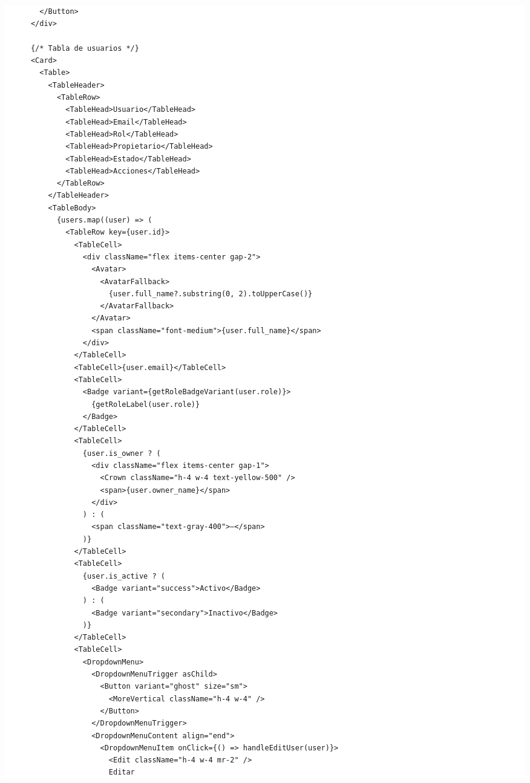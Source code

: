 ```tsx
        </Button>
      </div>

      {/* Tabla de usuarios */}
      <Card>
        <Table>
          <TableHeader>
            <TableRow>
              <TableHead>Usuario</TableHead>
              <TableHead>Email</TableHead>
              <TableHead>Rol</TableHead>
              <TableHead>Propietario</TableHead>
              <TableHead>Estado</TableHead>
              <TableHead>Acciones</TableHead>
            </TableRow>
          </TableHeader>
          <TableBody>
            {users.map((user) => (
              <TableRow key={user.id}>
                <TableCell>
                  <div className="flex items-center gap-2">
                    <Avatar>
                      <AvatarFallback>
                        {user.full_name?.substring(0, 2).toUpperCase()}
                      </AvatarFallback>
                    </Avatar>
                    <span className="font-medium">{user.full_name}</span>
                  </div>
                </TableCell>
                <TableCell>{user.email}</TableCell>
                <TableCell>
                  <Badge variant={getRoleBadgeVariant(user.role)}>
                    {getRoleLabel(user.role)}
                  </Badge>
                </TableCell>
                <TableCell>
                  {user.is_owner ? (
                    <div className="flex items-center gap-1">
                      <Crown className="h-4 w-4 text-yellow-500" />
                      <span>{user.owner_name}</span>
                    </div>
                  ) : (
                    <span className="text-gray-400">—</span>
                  )}
                </TableCell>
                <TableCell>
                  {user.is_active ? (
                    <Badge variant="success">Activo</Badge>
                  ) : (
                    <Badge variant="secondary">Inactivo</Badge>
                  )}
                </TableCell>
                <TableCell>
                  <DropdownMenu>
                    <DropdownMenuTrigger asChild>
                      <Button variant="ghost" size="sm">
                        <MoreVertical className="h-4 w-4" />
                      </Button>
                    </DropdownMenuTrigger>
                    <DropdownMenuContent align="end">
                      <DropdownMenuItem onClick={() => handleEditUser(user)}>
                        <Edit className="h-4 w-4 mr-2" />
                        Editar
```